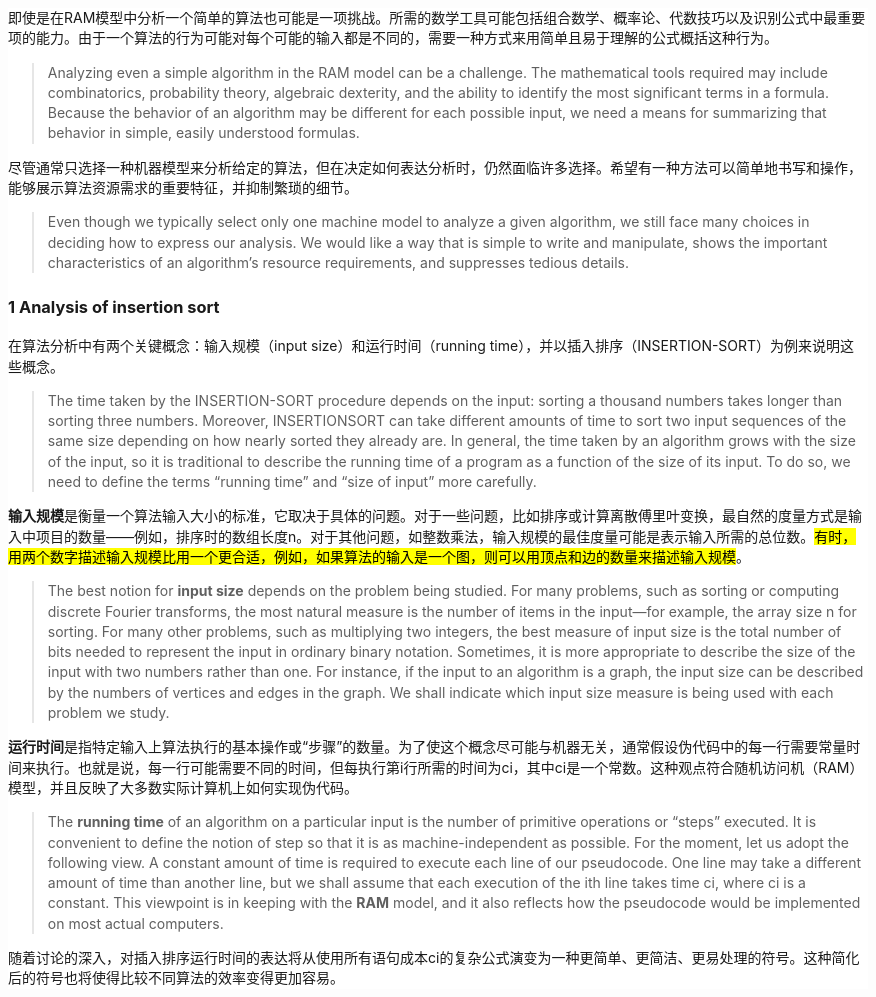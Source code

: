 即使是在RAM模型中分析一个简单的算法也可能是一项挑战。所需的数学工具可能包括组合数学、概率论、代数技巧以及识别公式中最重要项的能力。由于一个算法的行为可能对每个可能的输入都是不同的，需要一种方式来用简单且易于理解的公式概括这种行为。

> Analyzing even a simple algorithm in the RAM model can be a challenge. The mathematical tools required may include combinatorics, probability theory, algebraic dexterity, and the ability to identify the most significant terms in a formula. Because the behavior of an algorithm may be different for each possible input, we need a means for summarizing that behavior in simple, easily understood formulas.

尽管通常只选择一种机器模型来分析给定的算法，但在决定如何表达分析时，仍然面临许多选择。希望有一种方法可以简单地书写和操作，能够展示算法资源需求的重要特征，并抑制繁琐的细节。

> Even though we typically select only one machine model to analyze a given algorithm, we still face many choices in deciding how to express our analysis. We would like a way that is simple to write and manipulate, shows the important characteristics of an algorithm’s resource requirements, and suppresses tedious details.

### 1 Analysis of insertion sort

在算法分析中有两个关键概念：输入规模（input size）和运行时间（running time），并以插入排序（INSERTION-SORT）为例来说明这些概念。

> The time taken by the INSERTION-SORT procedure depends on the input: sorting a thousand numbers takes longer than sorting three numbers. Moreover, INSERTIONSORT can take different amounts of time to sort two input sequences of the same size depending on how nearly sorted they already are. In general, the time taken by an algorithm grows with the size of the input, so it is traditional to describe the running time of a program as a function of the size of its input. To do so, we need to define the terms “running time” and “size of input” more carefully.



**输入规模**是衡量一个算法输入大小的标准，它取决于具体的问题。对于一些问题，比如排序或计算离散傅里叶变换，最自然的度量方式是输入中项目的数量——例如，排序时的数组长度n。对于其他问题，如整数乘法，输入规模的最佳度量可能是表示输入所需的总位数。<mark>有时，用两个数字描述输入规模比用一个更合适，例如，如果算法的输入是一个图，则可以用顶点和边的数量来描述输入规模</mark>。

> The best notion for **input size** depends on the problem being studied. For many problems, such as sorting or computing discrete Fourier transforms, the most natural measure is the number of items in the input—for example, the array size n for sorting. For many other problems, such as multiplying two integers, the best measure of input size is the total number of bits needed to represent the input in ordinary binary notation. Sometimes, it is more appropriate to describe the size of the input with two numbers rather than one. For instance, if the input to an algorithm is a graph, the input size can be described by the numbers of vertices and edges in the graph. We shall indicate which input size measure is being used with each problem we study.



**运行时间**是指特定输入上算法执行的基本操作或“步骤”的数量。为了使这个概念尽可能与机器无关，通常假设伪代码中的每一行需要常量时间来执行。也就是说，每一行可能需要不同的时间，但每执行第i行所需的时间为ci，其中ci是一个常数。这种观点符合随机访问机（RAM）模型，并且反映了大多数实际计算机上如何实现伪代码。

> The **running time** of an algorithm on a particular input is the number of primitive operations or “steps” executed. It is convenient to define the notion of step so that it is as machine-independent as possible. For the moment, let us adopt the following view. A constant amount of time is required to execute each line of our pseudocode. One line may take a different amount of time than another line, but we shall assume that each execution of the ith line takes time ci, where ci is a constant. This viewpoint is in keeping with the **RAM** model, and it also reflects how the pseudocode would be implemented on most actual computers.



随着讨论的深入，对插入排序运行时间的表达将从使用所有语句成本ci的复杂公式演变为一种更简单、更简洁、更易处理的符号。这种简化后的符号也将使得比较不同算法的效率变得更加容易。
